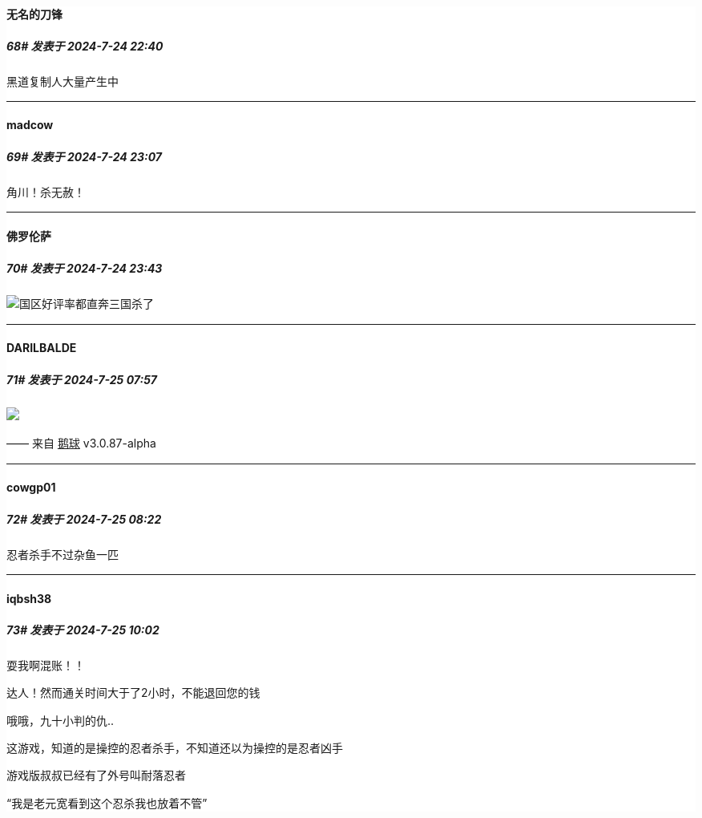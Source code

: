 ####  无名的刀锋  
##### 68#       发表于 2024-7-24 22:40

黑道复制人大量产生中


*****

####  madcow  
##### 69#       发表于 2024-7-24 23:07

角川！杀无赦！


*****

####  佛罗伦萨  
##### 70#       发表于 2024-7-24 23:43

<img src="https://static.saraba1st.com/image/smiley/face2017/067.png" referrerpolicy="no-referrer">国区好评率都直奔三国杀了


*****

####  DARILBALDE  
##### 71#       发表于 2024-7-25 07:57

<img src="https://p.sda1.dev/18/cae127387adc62923dc3ad7195a76552/image.jpg" referrerpolicy="no-referrer">

—— 来自 [鹅球](https://www.pgyer.com/xfPejhuq) v3.0.87-alpha


*****

####  cowgp01  
##### 72#       发表于 2024-7-25 08:22

忍者杀手不过杂鱼一匹


*****

####  iqbsh38  
##### 73#       发表于 2024-7-25 10:02

耍我啊混账！！

达人！然而通关时间大于了2小时，不能退回您的钱

哦哦，九十小判的仇..

这游戏，知道的是操控的忍者杀手，不知道还以为操控的是忍者凶手

游戏版叔叔已经有了外号叫耐落忍者

“我是老元宽看到这个忍杀我也放着不管”
